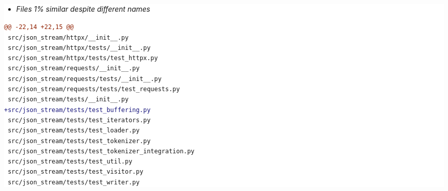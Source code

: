  * *Files 1% similar despite different names*

```diff
@@ -22,14 +22,15 @@
 src/json_stream/httpx/__init__.py
 src/json_stream/httpx/tests/__init__.py
 src/json_stream/httpx/tests/test_httpx.py
 src/json_stream/requests/__init__.py
 src/json_stream/requests/tests/__init__.py
 src/json_stream/requests/tests/test_requests.py
 src/json_stream/tests/__init__.py
+src/json_stream/tests/test_buffering.py
 src/json_stream/tests/test_iterators.py
 src/json_stream/tests/test_loader.py
 src/json_stream/tests/test_tokenizer.py
 src/json_stream/tests/test_tokenizer_integration.py
 src/json_stream/tests/test_util.py
 src/json_stream/tests/test_visitor.py
 src/json_stream/tests/test_writer.py
```

